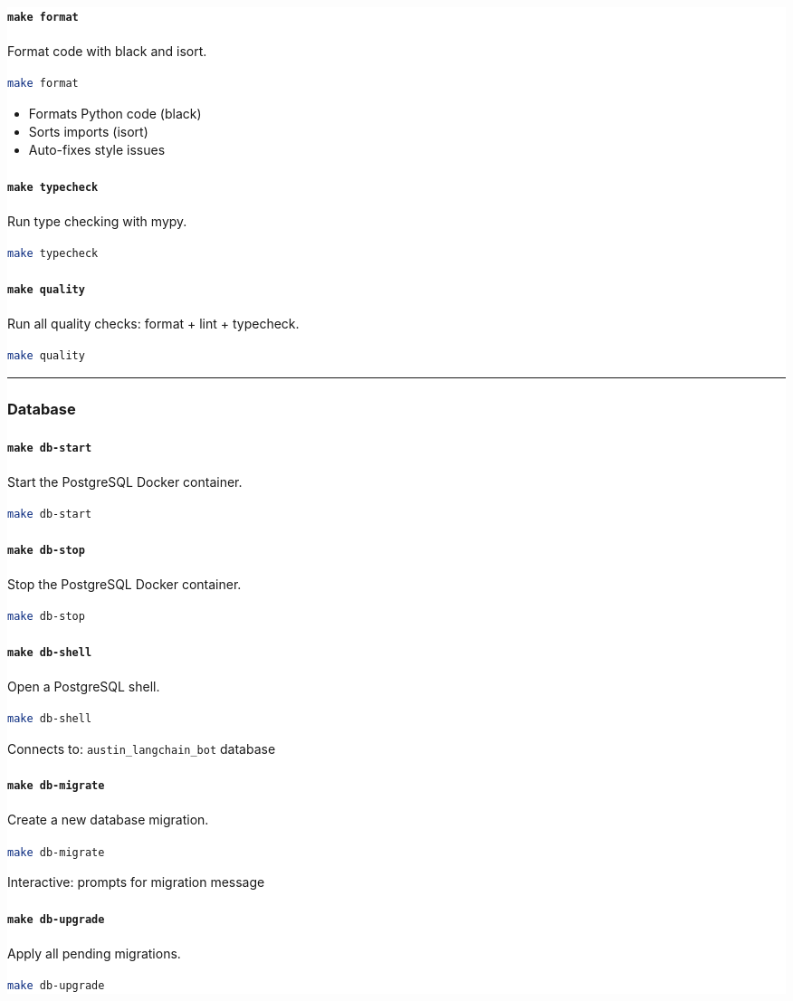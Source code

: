 #### `make format`
Format code with black and isort.
```bash
make format
```
- Formats Python code (black)
- Sorts imports (isort)
- Auto-fixes style issues

#### `make typecheck`
Run type checking with mypy.
```bash
make typecheck
```

#### `make quality`
Run all quality checks: format + lint + typecheck.
```bash
make quality
```

---

### Database

#### `make db-start`
Start the PostgreSQL Docker container.
```bash
make db-start
```

#### `make db-stop`
Stop the PostgreSQL Docker container.
```bash
make db-stop
```

#### `make db-shell`
Open a PostgreSQL shell.
```bash
make db-shell
```
Connects to: `austin_langchain_bot` database

#### `make db-migrate`
Create a new database migration.
```bash
make db-migrate
```
Interactive: prompts for migration message

#### `make db-upgrade`
Apply all pending migrations.
```bash
make db-upgrade
```
